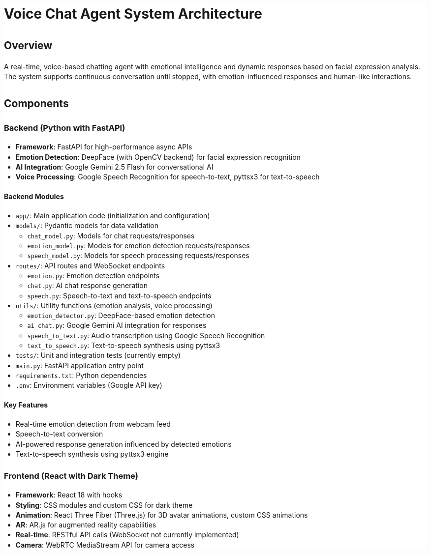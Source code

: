 # Voice Chat Agent System Architecture

## Overview
A real-time, voice-based chatting agent with emotional intelligence and dynamic responses based on facial expression analysis. The system supports continuous conversation until stopped, with emotion-influenced responses and human-like interactions.

## Components

### Backend (Python with FastAPI)
- **Framework**: FastAPI for high-performance async APIs
- **Emotion Detection**: DeepFace (with OpenCV backend) for facial expression recognition
- **AI Integration**: Google Gemini 2.5 Flash for conversational AI
- **Voice Processing**: Google Speech Recognition for speech-to-text, pyttsx3 for text-to-speech

#### Backend Modules
- `app/`: Main application code (initialization and configuration)
- `models/`: Pydantic models for data validation
  - `chat_model.py`: Models for chat requests/responses
  - `emotion_model.py`: Models for emotion detection requests/responses
  - `speech_model.py`: Models for speech processing requests/responses
- `routes/`: API routes and WebSocket endpoints
  - `emotion.py`: Emotion detection endpoints
  - `chat.py`: AI chat response generation
  - `speech.py`: Speech-to-text and text-to-speech endpoints
- `utils/`: Utility functions (emotion analysis, voice processing)
  - `emotion_detector.py`: DeepFace-based emotion detection
  - `ai_chat.py`: Google Gemini AI integration for responses
  - `speech_to_text.py`: Audio transcription using Google Speech Recognition
  - `text_to_speech.py`: Text-to-speech synthesis using pyttsx3
- `tests/`: Unit and integration tests (currently empty)
- `main.py`: FastAPI application entry point
- `requirements.txt`: Python dependencies
- `.env`: Environment variables (Google API key)

#### Key Features
- Real-time emotion detection from webcam feed
- Speech-to-text conversion
- AI-powered response generation influenced by detected emotions
- Text-to-speech synthesis using pyttsx3 engine

### Frontend (React with Dark Theme)
- **Framework**: React 18 with hooks
- **Styling**: CSS modules and custom CSS for dark theme
- **Animation**: React Three Fiber (Three.js) for 3D avatar animations, custom CSS animations
- **AR**: AR.js for augmented reality capabilities
- **Real-time**: RESTful API calls (WebSocket not currently implemented)
- **Camera**: WebRTC MediaStream API for camera access
